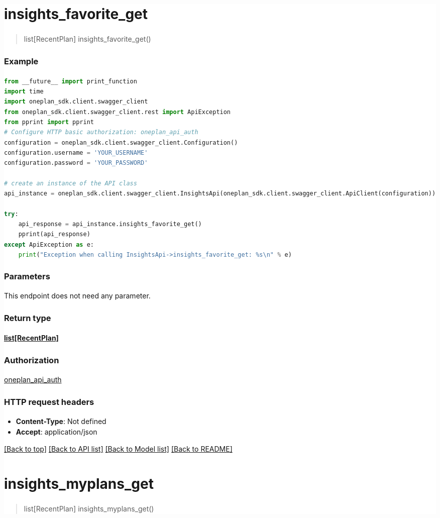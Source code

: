 # **insights_favorite_get**
> list[RecentPlan] insights_favorite_get()



### Example
```python
from __future__ import print_function
import time
import oneplan_sdk.client.swagger_client
from oneplan_sdk.client.swagger_client.rest import ApiException
from pprint import pprint
# Configure HTTP basic authorization: oneplan_api_auth
configuration = oneplan_sdk.client.swagger_client.Configuration()
configuration.username = 'YOUR_USERNAME'
configuration.password = 'YOUR_PASSWORD'

# create an instance of the API class
api_instance = oneplan_sdk.client.swagger_client.InsightsApi(oneplan_sdk.client.swagger_client.ApiClient(configuration))

try:
    api_response = api_instance.insights_favorite_get()
    pprint(api_response)
except ApiException as e:
    print("Exception when calling InsightsApi->insights_favorite_get: %s\n" % e)
```

### Parameters
This endpoint does not need any parameter.

### Return type

[**list[RecentPlan]**](RecentPlan.md)

### Authorization

[oneplan_api_auth](../README.md#oneplan_api_auth)

### HTTP request headers

 - **Content-Type**: Not defined
 - **Accept**: application/json

[[Back to top]](#) [[Back to API list]](../README.md#documentation-for-api-endpoints) [[Back to Model list]](../README.md#documentation-for-models) [[Back to README]](../README.md)

# **insights_myplans_get**
> list[RecentPlan] insights_myplans_get()

